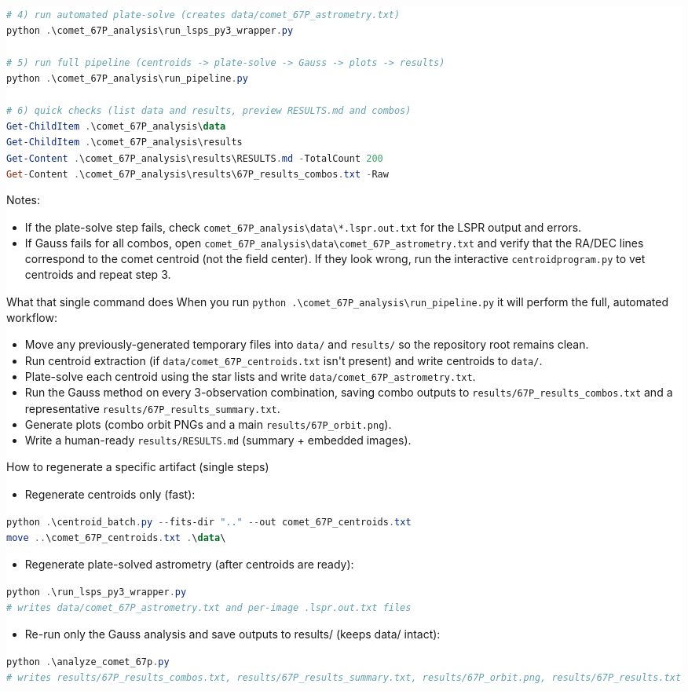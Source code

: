 ```powershell
# 4) run automated plate-solve (creates data/comet_67P_astrometry.txt)
python .\comet_67P_analysis\run_lsps_py3_wrapper.py

# 5) run full pipeline (centroids -> plate-solve -> Gauss -> plots -> results)
python .\comet_67P_analysis\run_pipeline.py

# 6) quick checks (list data and results, preview RESULTS.md and combos)
Get-ChildItem .\comet_67P_analysis\data
Get-ChildItem .\comet_67P_analysis\results
Get-Content .\comet_67P_analysis\results\RESULTS.md -TotalCount 200
Get-Content .\comet_67P_analysis\results\67P_results_combos.txt -Raw
```

Notes:
- If the plate-solve step fails, check `comet_67P_analysis\data\*.lspr.out.txt` for the LSPR output and errors.
- If Gauss fails for all combos, open `comet_67P_analysis\data\comet_67P_astrometry.txt` and verify that the RA/DEC lines correspond to the comet centroid (not the field center). If they look wrong, run the interactive `centroidprogram.py` to vet centroids and repeat step 3.

What that single command does
When you run `python .\comet_67P_analysis\run_pipeline.py` it will perform the full, automated workflow:

- Move any previously-generated temporary files into `data/` and `results/` so the repository root remains clean.
- Run centroid extraction (if `data/comet_67P_centroids.txt` isn't present) and write centroids to `data/`.
- Plate-solve each centroid using the star lists and write `data/comet_67P_astrometry.txt`.
- Run the Gauss method on every 3-observation combination, saving combo outputs to `results/67P_results_combos.txt` and a representative `results/67P_results_summary.txt`.
- Generate plots (combo orbit PNGs and a main `results/67P_orbit.png`).
- Write a human-ready `results/RESULTS.md` (summary + embedded images).

How to regenerate a specific artifact (single steps)
- Regenerate centroids only (fast):

```powershell
python .\centroid_batch.py --fits-dir ".." --out comet_67P_centroids.txt
move ..\comet_67P_centroids.txt .\data\
```

- Regenerate plate-solved astrometry (after centroids are ready):

```powershell
python .\run_lsps_py3_wrapper.py
# writes data/comet_67P_astrometry.txt and per-image .lspr.out.txt files
```

- Re-run only the Gauss analysis and save outputs to results/ (keeps data/ intact):

```powershell
python .\analyze_comet_67p.py
# writes results/67P_results_combos.txt, results/67P_results_summary.txt, results/67P_orbit.png, results/67P_results.txt
```
